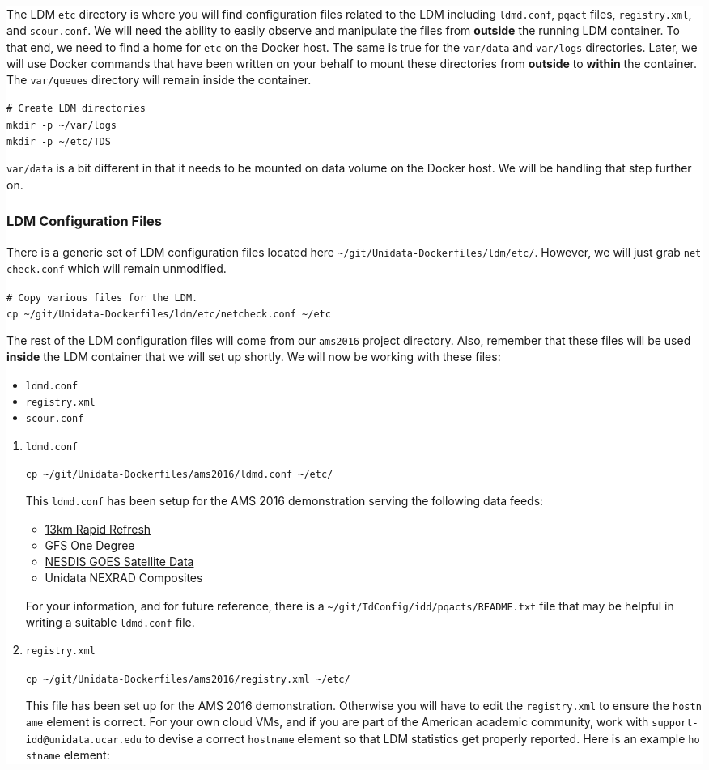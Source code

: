 The LDM `etc` directory is where you will find configuration files related to the LDM including `ldmd.conf`, `pqact` files, `registry.xml`, and  `scour.conf`. We will need the ability to easily observe and manipulate the files from **outside** the running LDM container. To that end, we need to find a home for `etc` on the Docker host. The same is true for the `var/data` and `var/logs` directories. Later, we will use Docker commands that have been written on your behalf to mount these directories from **outside** to **within** the container. The `var/queues` directory will remain inside the container.

    # Create LDM directories
    mkdir -p ~/var/logs 
    mkdir -p ~/etc/TDS

`var/data` is a bit different in that it needs to be mounted on data volume on the Docker host. We will be handling that step further on.

### LDM Configuration Files<a id="orgheadline24"></a>

There is a generic set of LDM configuration files located here `~/git/Unidata-Dockerfiles/ldm/etc/`. However, we will just grab `netcheck.conf` which will remain unmodified.

    # Copy various files for the LDM.
    cp ~/git/Unidata-Dockerfiles/ldm/etc/netcheck.conf ~/etc

The rest of the LDM configuration files will come from our `ams2016` project directory. Also, remember that these files will be used **inside** the LDM container that we will set up shortly. We will now be working with these files:

-   `ldmd.conf`
-   `registry.xml`
-   `scour.conf`

1.  `ldmd.conf`

        cp ~/git/Unidata-Dockerfiles/ams2016/ldmd.conf ~/etc/
    
    This `ldmd.conf` has been setup for the AMS 2016 demonstration serving the following data feeds:
    
    -   [13km Rapid Refresh](http://rapidrefresh.noaa.gov/)
    -   [GFS One Degree](http://www.nco.ncep.noaa.gov/pmb/products/gfs/)
    -   [NESDIS GOES Satellite Data](http://www.nesdis.noaa.gov/imagery_data.html)
    -   Unidata NEXRAD Composites
    
      
    For your information, and for future reference, there is a `~/git/TdConfig/idd/pqacts/README.txt` file that may be helpful in writing a suitable `ldmd.conf` file.

2.  <a id="orgtarget2"></a> `registry.xml`

        cp ~/git/Unidata-Dockerfiles/ams2016/registry.xml ~/etc/
    
    This file has been set up for the AMS 2016 demonstration. Otherwise you will have to edit the `registry.xml` to ensure the `hostname` element is correct. For your own cloud VMs, and if you are part of the American academic community, work with `support-idd@unidata.ucar.edu` to devise a correct `hostname` element so that LDM statistics get properly reported. Here is an example `hostname` element:
    
